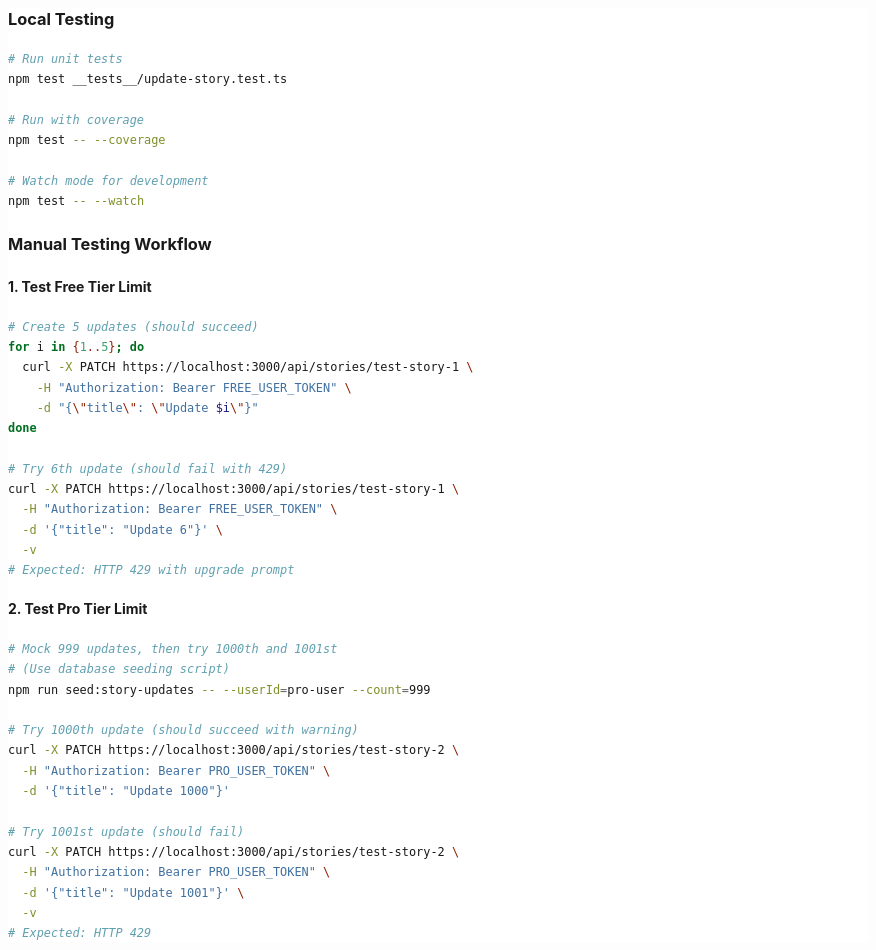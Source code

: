 ### Local Testing

```bash
# Run unit tests
npm test __tests__/update-story.test.ts

# Run with coverage
npm test -- --coverage

# Watch mode for development
npm test -- --watch
```

### Manual Testing Workflow

#### 1. Test Free Tier Limit

```bash
# Create 5 updates (should succeed)
for i in {1..5}; do
  curl -X PATCH https://localhost:3000/api/stories/test-story-1 \
    -H "Authorization: Bearer FREE_USER_TOKEN" \
    -d "{\"title\": \"Update $i\"}"
done

# Try 6th update (should fail with 429)
curl -X PATCH https://localhost:3000/api/stories/test-story-1 \
  -H "Authorization: Bearer FREE_USER_TOKEN" \
  -d '{"title": "Update 6"}' \
  -v
# Expected: HTTP 429 with upgrade prompt
```

#### 2. Test Pro Tier Limit

```bash
# Mock 999 updates, then try 1000th and 1001st
# (Use database seeding script)
npm run seed:story-updates -- --userId=pro-user --count=999

# Try 1000th update (should succeed with warning)
curl -X PATCH https://localhost:3000/api/stories/test-story-2 \
  -H "Authorization: Bearer PRO_USER_TOKEN" \
  -d '{"title": "Update 1000"}'

# Try 1001st update (should fail)
curl -X PATCH https://localhost:3000/api/stories/test-story-2 \
  -H "Authorization: Bearer PRO_USER_TOKEN" \
  -d '{"title": "Update 1001"}' \
  -v
# Expected: HTTP 429
```
